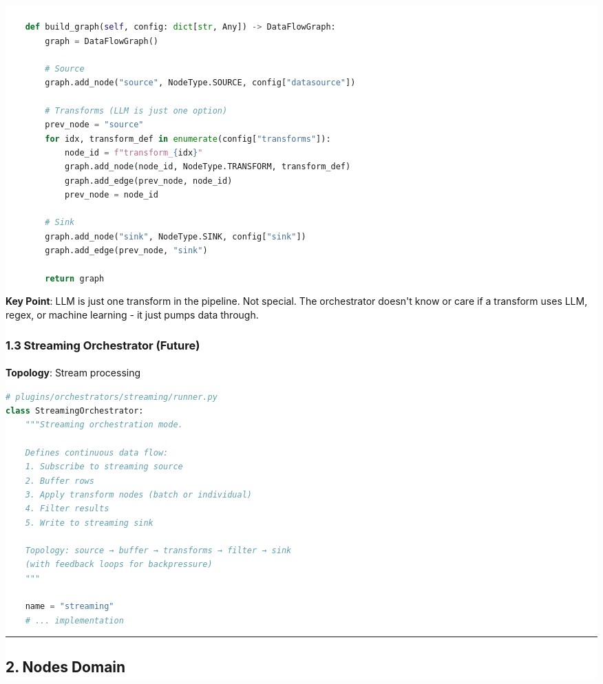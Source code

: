 ```python

    def build_graph(self, config: dict[str, Any]) -> DataFlowGraph:
        graph = DataFlowGraph()

        # Source
        graph.add_node("source", NodeType.SOURCE, config["datasource"])

        # Transforms (LLM is just one option)
        prev_node = "source"
        for idx, transform_def in enumerate(config["transforms"]):
            node_id = f"transform_{idx}"
            graph.add_node(node_id, NodeType.TRANSFORM, transform_def)
            graph.add_edge(prev_node, node_id)
            prev_node = node_id

        # Sink
        graph.add_node("sink", NodeType.SINK, config["sink"])
        graph.add_edge(prev_node, "sink")

        return graph
```

**Key Point**: LLM is just one transform in the pipeline. Not special. The orchestrator doesn't know or care if a transform uses LLM, regex, or machine learning - it just pumps data through.

### 1.3 Streaming Orchestrator (Future)

**Topology**: Stream processing

```python
# plugins/orchestrators/streaming/runner.py
class StreamingOrchestrator:
    """Streaming orchestration mode.

    Defines continuous data flow:
    1. Subscribe to streaming source
    2. Buffer rows
    3. Apply transform nodes (batch or individual)
    4. Filter results
    5. Write to streaming sink

    Topology: source → buffer → transforms → filter → sink
    (with feedback loops for backpressure)
    """

    name = "streaming"
    # ... implementation
```

---

## 2. Nodes Domain
